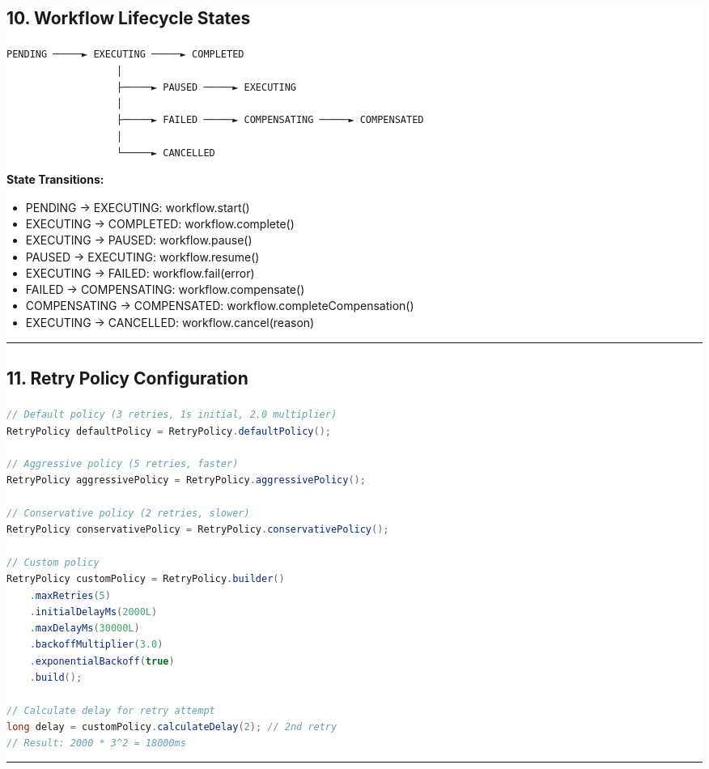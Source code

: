
## 10. Workflow Lifecycle States

```
PENDING ─────► EXECUTING ─────► COMPLETED
                   │
                   ├─────► PAUSED ─────► EXECUTING
                   │
                   ├─────► FAILED ─────► COMPENSATING ─────► COMPENSATED
                   │
                   └─────► CANCELLED
```

**State Transitions:**
- PENDING → EXECUTING: workflow.start()
- EXECUTING → COMPLETED: workflow.complete()
- EXECUTING → PAUSED: workflow.pause()
- PAUSED → EXECUTING: workflow.resume()
- EXECUTING → FAILED: workflow.fail(error)
- FAILED → COMPENSATING: workflow.compensate()
- COMPENSATING → COMPENSATED: workflow.completeCompensation()
- EXECUTING → CANCELLED: workflow.cancel(reason)

---

## 11. Retry Policy Configuration

```java
// Default policy (3 retries, 1s initial, 2.0 multiplier)
RetryPolicy defaultPolicy = RetryPolicy.defaultPolicy();

// Aggressive policy (5 retries, faster)
RetryPolicy aggressivePolicy = RetryPolicy.aggressivePolicy();

// Conservative policy (2 retries, slower)
RetryPolicy conservativePolicy = RetryPolicy.conservativePolicy();

// Custom policy
RetryPolicy customPolicy = RetryPolicy.builder()
    .maxRetries(5)
    .initialDelayMs(2000L)
    .maxDelayMs(30000L)
    .backoffMultiplier(3.0)
    .exponentialBackoff(true)
    .build();

// Calculate delay for retry attempt
long delay = customPolicy.calculateDelay(2); // 2nd retry
// Result: 2000 * 3^2 = 18000ms
```

---
